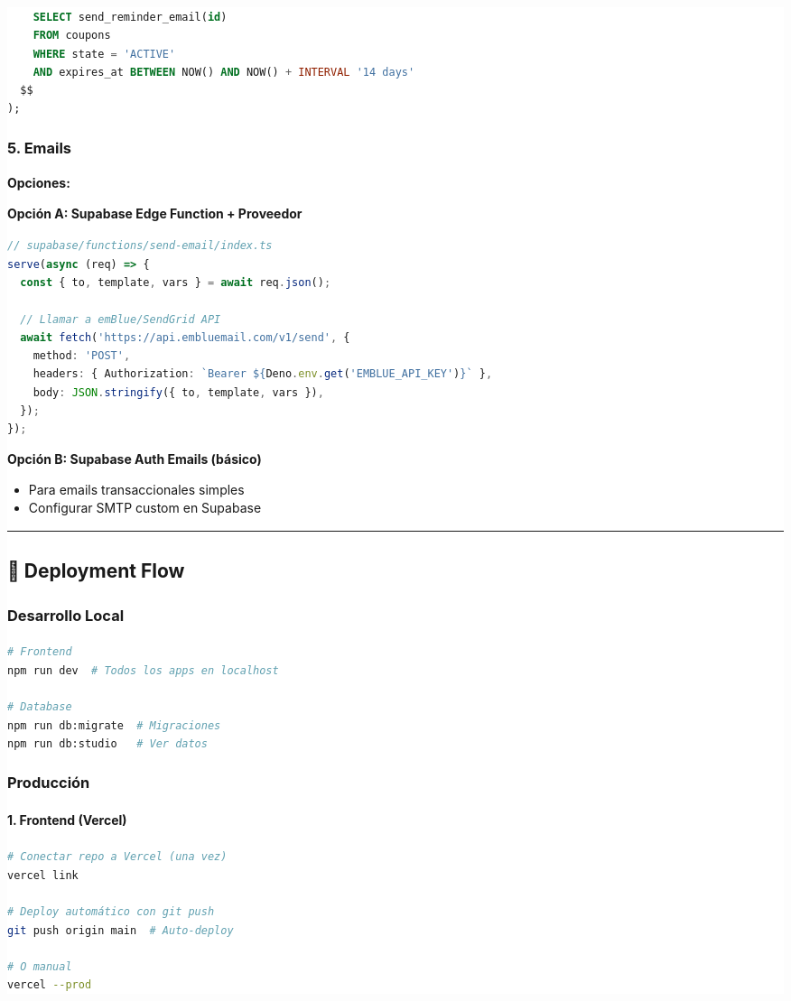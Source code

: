 ```sql
    SELECT send_reminder_email(id)
    FROM coupons
    WHERE state = 'ACTIVE'
    AND expires_at BETWEEN NOW() AND NOW() + INTERVAL '14 days'
  $$
);
```

### 5. Emails

**Opciones:**

**Opción A: Supabase Edge Function + Proveedor**

```typescript
// supabase/functions/send-email/index.ts
serve(async (req) => {
  const { to, template, vars } = await req.json();

  // Llamar a emBlue/SendGrid API
  await fetch('https://api.embluemail.com/v1/send', {
    method: 'POST',
    headers: { Authorization: `Bearer ${Deno.env.get('EMBLUE_API_KEY')}` },
    body: JSON.stringify({ to, template, vars }),
  });
});
```

**Opción B: Supabase Auth Emails (básico)**

- Para emails transaccionales simples
- Configurar SMTP custom en Supabase

---

## 🚀 Deployment Flow

### Desarrollo Local

```bash
# Frontend
npm run dev  # Todos los apps en localhost

# Database
npm run db:migrate  # Migraciones
npm run db:studio   # Ver datos
```

### Producción

#### 1. Frontend (Vercel)

```bash
# Conectar repo a Vercel (una vez)
vercel link

# Deploy automático con git push
git push origin main  # Auto-deploy

# O manual
vercel --prod
```
